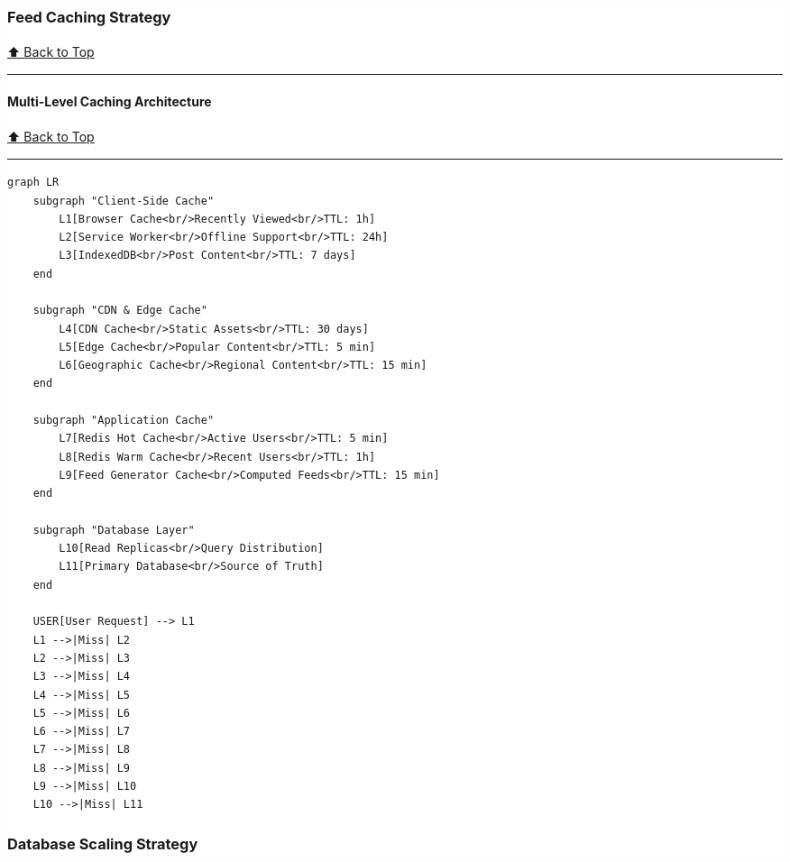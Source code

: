

### Feed Caching Strategy

[⬆️ Back to Top](#--table-of-contents)

---


#### Multi-Level Caching Architecture

[⬆️ Back to Top](#--table-of-contents)

---


```mermaid
graph LR
    subgraph "Client-Side Cache"
        L1[Browser Cache<br/>Recently Viewed<br/>TTL: 1h]
        L2[Service Worker<br/>Offline Support<br/>TTL: 24h]
        L3[IndexedDB<br/>Post Content<br/>TTL: 7 days]
    end
    
    subgraph "CDN & Edge Cache"
        L4[CDN Cache<br/>Static Assets<br/>TTL: 30 days]
        L5[Edge Cache<br/>Popular Content<br/>TTL: 5 min]
        L6[Geographic Cache<br/>Regional Content<br/>TTL: 15 min]
    end
    
    subgraph "Application Cache"
        L7[Redis Hot Cache<br/>Active Users<br/>TTL: 5 min]
        L8[Redis Warm Cache<br/>Recent Users<br/>TTL: 1h]
        L9[Feed Generator Cache<br/>Computed Feeds<br/>TTL: 15 min]
    end
    
    subgraph "Database Layer"
        L10[Read Replicas<br/>Query Distribution]
        L11[Primary Database<br/>Source of Truth]
    end
    
    USER[User Request] --> L1
    L1 -->|Miss| L2
    L2 -->|Miss| L3
    L3 -->|Miss| L4
    L4 -->|Miss| L5
    L5 -->|Miss| L6
    L6 -->|Miss| L7
    L7 -->|Miss| L8
    L8 -->|Miss| L9
    L9 -->|Miss| L10
    L10 -->|Miss| L11
```

### Database Scaling Strategy
